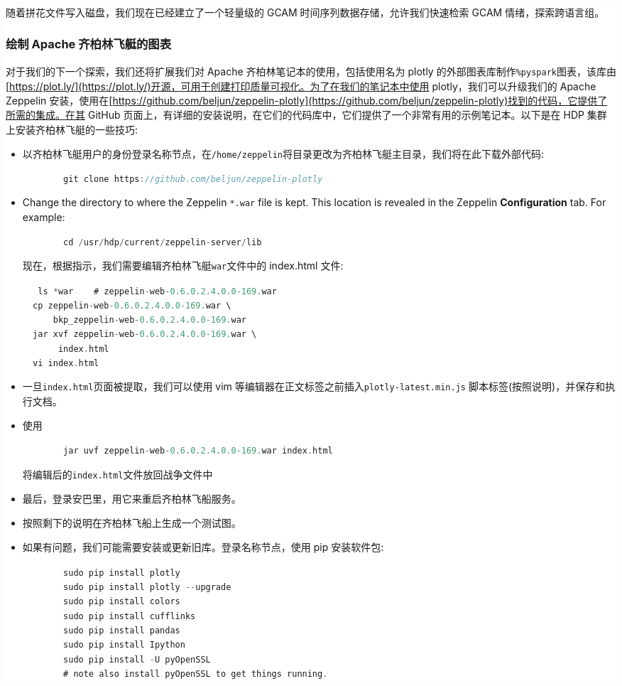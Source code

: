 随着拼花文件写入磁盘，我们现在已经建立了一个轻量级的 GCAM 时间序列数据存储，允许我们快速检索 GCAM 情绪，探索跨语言组。

### 绘制 Apache 齐柏林飞艇的图表

对于我们的下一个探索，我们还将扩展我们对 Apache 齐柏林笔记本的使用，包括使用名为 plotly 的外部图表库制作`%pyspark`图表，该库由[https://plot.ly/](https://plot.ly/)开源，可用于创建打印质量可视化。为了在我们的笔记本中使用 plotly，我们可以升级我们的 Apache Zeppelin 安装，使用在[https://github.com/beljun/zeppelin-plotly](https://github.com/beljun/zeppelin-plotly)找到的代码，它提供了所需的集成。在其 GitHub 页面上，有详细的安装说明，在它们的代码库中，它们提供了一个非常有用的示例笔记本。以下是在 HDP 集群上安装齐柏林飞艇的一些技巧:

*   以齐柏林飞艇用户的身份登录名称节点，在`/home/zeppelin`将目录更改为齐柏林飞艇主目录，我们将在此下载外部代码:

    ```scala
            git clone https://github.com/beljun/zeppelin-plotly
    ```

*   Change the directory to where the Zeppelin `*.war` file is kept. This location is revealed in the Zeppelin **Configuration** tab. For example:

    ```scala
            cd /usr/hdp/current/zeppelin-server/lib 

    ```

    现在，根据指示，我们需要编辑齐柏林飞艇`war`文件中的 index.html 文件:

    ```scala
       ls *war    # zeppelin-web-0.6.0.2.4.0.0-169.war
      cp zeppelin-web-0.6.0.2.4.0.0-169.war \
          bkp_zeppelin-web-0.6.0.2.4.0.0-169.war
      jar xvf zeppelin-web-0.6.0.2.4.0.0-169.war \
           index.html
      vi index.html
    ```

*   一旦`index.html`页面被提取，我们可以使用 vim 等编辑器在正文标签之前插入`plotly-latest.min.js` 脚本标签(按照说明)，并保存和执行文档。
*   使用

    ```scala
            jar uvf zeppelin-web-0.6.0.2.4.0.0-169.war index.html 

    ```

    将编辑后的`index.html`文件放回战争文件中
*   最后，登录安巴里，用它来重启齐柏林飞船服务。
*   按照剩下的说明在齐柏林飞船上生成一个测试图。
*   如果有问题，我们可能需要安装或更新旧库。登录名称节点，使用 pip 安装软件包:

    ```scala
            sudo pip install plotly 
            sudo pip install plotly --upgrade 
            sudo pip install colors 
            sudo pip install cufflinks 
            sudo pip install pandas 
            sudo pip install Ipython 
            sudo pip install -U pyOpenSSL 
            # note also install pyOpenSSL to get things running. 
